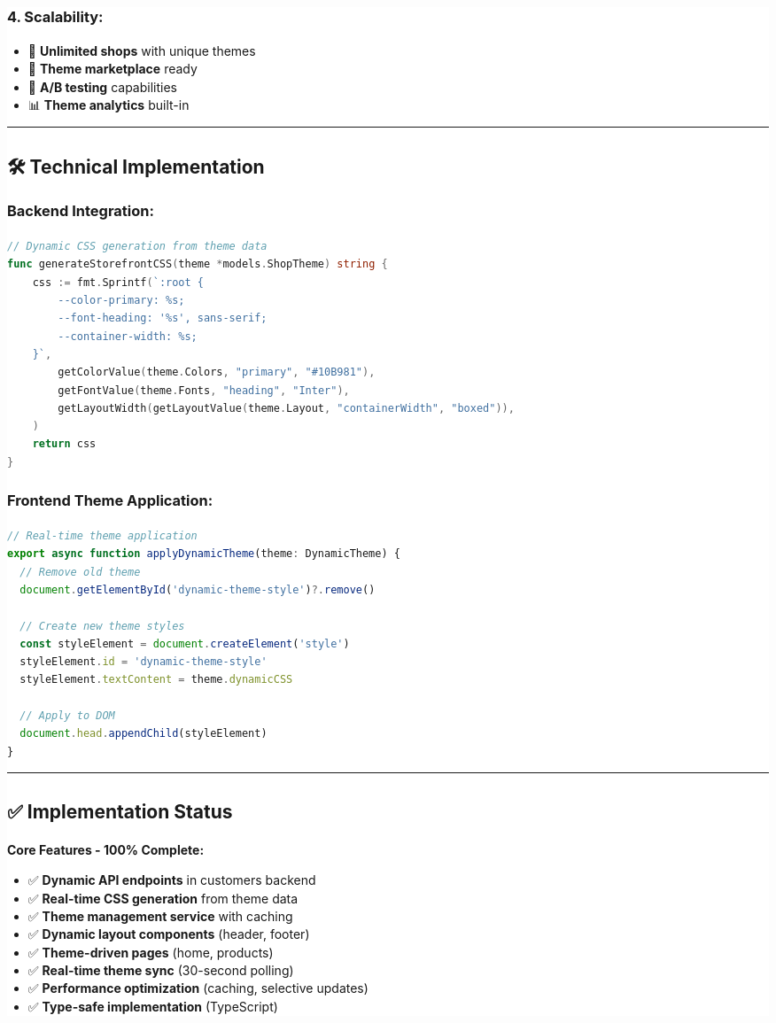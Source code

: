 ### **4. Scalability:**
- 🏢 **Unlimited shops** with unique themes
- 🎨 **Theme marketplace** ready
- 🔧 **A/B testing** capabilities
- 📊 **Theme analytics** built-in

---

## 🛠️ **Technical Implementation**

### **Backend Integration:**
```go
// Dynamic CSS generation from theme data
func generateStorefrontCSS(theme *models.ShopTheme) string {
    css := fmt.Sprintf(`:root {
        --color-primary: %s;
        --font-heading: '%s', sans-serif;
        --container-width: %s;
    }`, 
        getColorValue(theme.Colors, "primary", "#10B981"),
        getFontValue(theme.Fonts, "heading", "Inter"),
        getLayoutWidth(getLayoutValue(theme.Layout, "containerWidth", "boxed")),
    )
    return css
}
```

### **Frontend Theme Application:**
```typescript
// Real-time theme application
export async function applyDynamicTheme(theme: DynamicTheme) {
  // Remove old theme
  document.getElementById('dynamic-theme-style')?.remove()
  
  // Create new theme styles
  const styleElement = document.createElement('style')
  styleElement.id = 'dynamic-theme-style'
  styleElement.textContent = theme.dynamicCSS
  
  // Apply to DOM
  document.head.appendChild(styleElement)
}
```

---

## ✅ **Implementation Status**

**Core Features - 100% Complete:**
- ✅ **Dynamic API endpoints** in customers backend
- ✅ **Real-time CSS generation** from theme data
- ✅ **Theme management service** with caching
- ✅ **Dynamic layout components** (header, footer)
- ✅ **Theme-driven pages** (home, products)
- ✅ **Real-time theme sync** (30-second polling)
- ✅ **Performance optimization** (caching, selective updates)
- ✅ **Type-safe implementation** (TypeScript)
